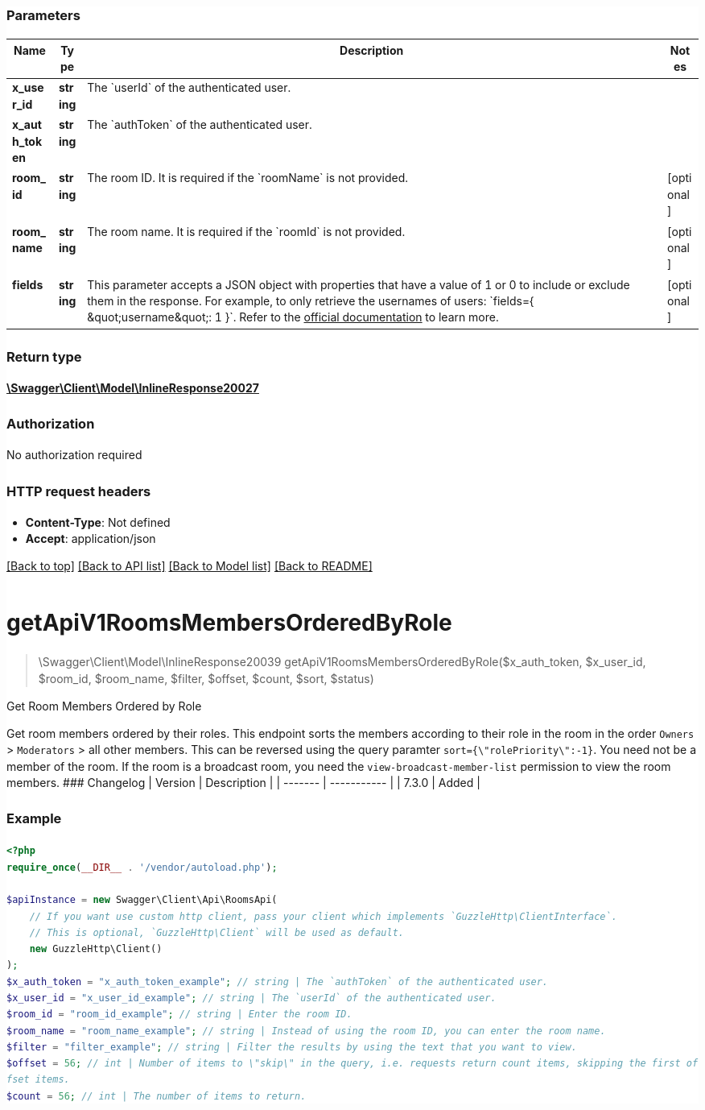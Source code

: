 ### Parameters

Name | Type | Description  | Notes
------------- | ------------- | ------------- | -------------
 **x_user_id** | **string**| The &#x60;userId&#x60; of the authenticated user. |
 **x_auth_token** | **string**| The &#x60;authToken&#x60; of the authenticated user. |
 **room_id** | **string**| The room ID. It is required if the &#x60;roomName&#x60; is not provided. | [optional]
 **room_name** | **string**| The room name.  It is required if the &#x60;roomId&#x60; is not provided. | [optional]
 **fields** | **string**| This parameter accepts a JSON object with properties that have a value of 1 or 0 to include or exclude them in the response. For example, to only retrieve the usernames of users: &#x60;fields&#x3D;{ \&quot;username\&quot;: 1 }&#x60;. Refer to the [official documentation](https://developer.rocket.chat/apidocs/query-parameters#query-and-fields) to learn more. | [optional]

### Return type

[**\Swagger\Client\Model\InlineResponse20027**](../Model/InlineResponse20027.md)

### Authorization

No authorization required

### HTTP request headers

 - **Content-Type**: Not defined
 - **Accept**: application/json

[[Back to top]](#) [[Back to API list]](../../README.md#documentation-for-api-endpoints) [[Back to Model list]](../../README.md#documentation-for-models) [[Back to README]](../../README.md)

# **getApiV1RoomsMembersOrderedByRole**
> \Swagger\Client\Model\InlineResponse20039 getApiV1RoomsMembersOrderedByRole($x_auth_token, $x_user_id, $room_id, $room_name, $filter, $offset, $count, $sort, $status)

Get Room Members Ordered by Role

Get room members ordered by their roles. This endpoint sorts the members according to their role in the room in the order `Owners` > `Moderators` > all other members. This can be reversed using the query paramter `sort={\"rolePriority\":-1}`. You need not be a member of the room.  If the room is a broadcast room, you need the `view-broadcast-member-list` permission to view the room members.  ### Changelog | Version | Description | | ------- | ----------- | | 7.3.0   | Added       |

### Example
```php
<?php
require_once(__DIR__ . '/vendor/autoload.php');

$apiInstance = new Swagger\Client\Api\RoomsApi(
    // If you want use custom http client, pass your client which implements `GuzzleHttp\ClientInterface`.
    // This is optional, `GuzzleHttp\Client` will be used as default.
    new GuzzleHttp\Client()
);
$x_auth_token = "x_auth_token_example"; // string | The `authToken` of the authenticated user.
$x_user_id = "x_user_id_example"; // string | The `userId` of the authenticated user.
$room_id = "room_id_example"; // string | Enter the room ID.
$room_name = "room_name_example"; // string | Instead of using the room ID, you can enter the room name.
$filter = "filter_example"; // string | Filter the results by using the text that you want to view.
$offset = 56; // int | Number of items to \"skip\" in the query, i.e. requests return count items, skipping the first offset items.
$count = 56; // int | The number of items to return.
```